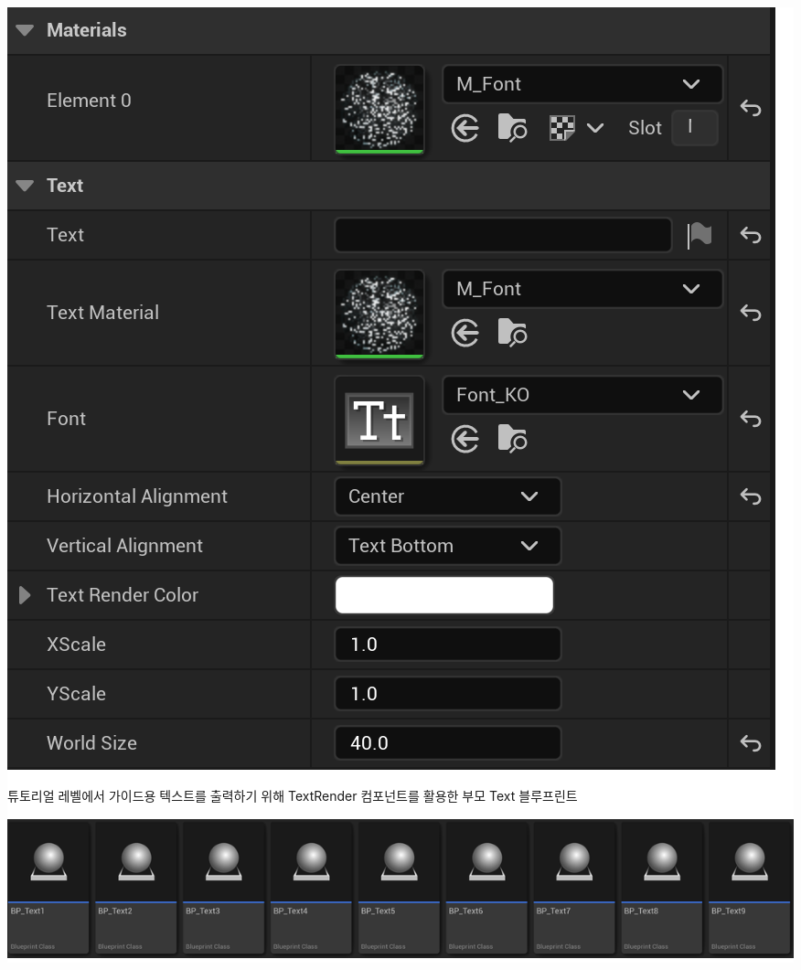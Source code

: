 ![Text2](../images/Unlock&Shift/Text2.png)

튜토리얼 레벨에서 가이드용 텍스트를 출력하기 위해 TextRender 컴포넌트를 활용한 부모 Text 블루프린트



![Text3](../images/Unlock&Shift/Text3.png)
